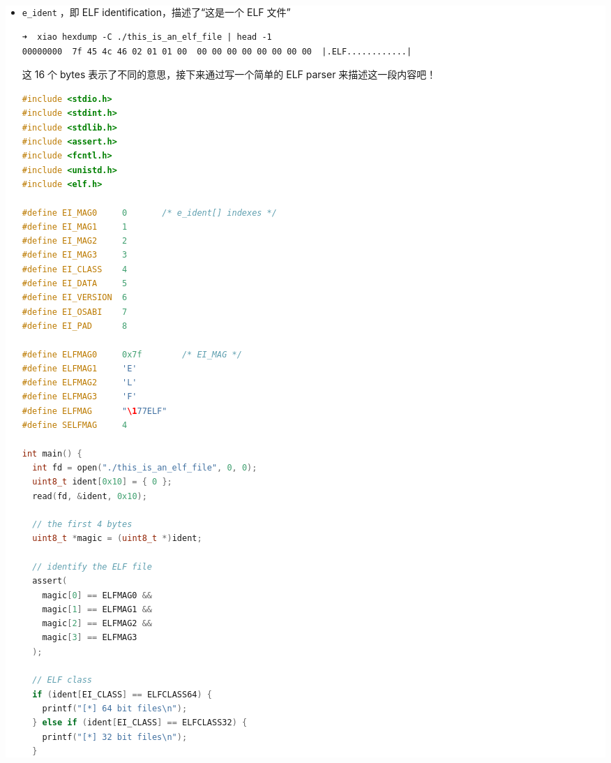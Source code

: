 - `e_ident` ，即 ELF identification，描述了“这是一个 ELF 文件”

    ```shell
    ➜  xiao hexdump -C ./this_is_an_elf_file | head -1
    00000000  7f 45 4c 46 02 01 01 00  00 00 00 00 00 00 00 00  |.ELF............|
    ```

    这 16 个 bytes 表示了不同的意思，接下来通过写一个简单的 ELF parser 来描述这一段内容吧！

    ```c
    #include <stdio.h>
    #include <stdint.h>
    #include <stdlib.h>
    #include <assert.h>
    #include <fcntl.h>
    #include <unistd.h>
    #include <elf.h>

    #define	EI_MAG0		0		/* e_ident[] indexes */
    #define	EI_MAG1		1
    #define	EI_MAG2		2
    #define	EI_MAG3		3
    #define	EI_CLASS	4
    #define	EI_DATA		5
    #define	EI_VERSION	6
    #define	EI_OSABI	7
    #define	EI_PAD		8

    #define	ELFMAG0		0x7f		/* EI_MAG */
    #define	ELFMAG1		'E'
    #define	ELFMAG2		'L'
    #define	ELFMAG3		'F'
    #define	ELFMAG		"\177ELF"
    #define	SELFMAG		4

    int main() {
      int fd = open("./this_is_an_elf_file", 0, 0);
      uint8_t ident[0x10] = { 0 };
      read(fd, &ident, 0x10);

      // the first 4 bytes
      uint8_t *magic = (uint8_t *)ident;

      // identify the ELF file
      assert(
        magic[0] == ELFMAG0 &&
        magic[1] == ELFMAG1 &&
        magic[2] == ELFMAG2 &&
        magic[3] == ELFMAG3
      );

      // ELF class
      if (ident[EI_CLASS] == ELFCLASS64) {
        printf("[*] 64 bit files\n");
      } else if (ident[EI_CLASS] == ELFCLASS32) {
        printf("[*] 32 bit files\n");
      }
